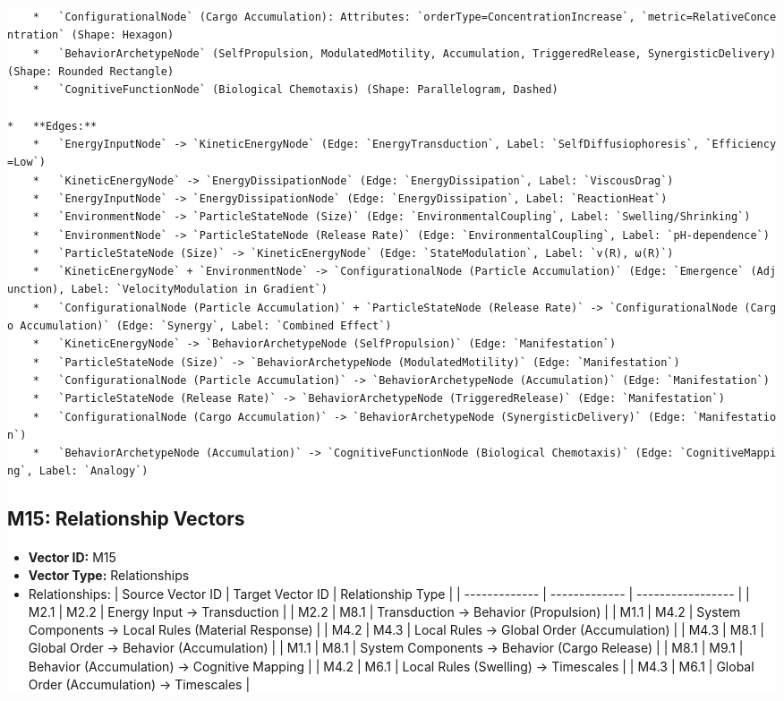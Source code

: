         *   `ConfigurationalNode` (Cargo Accumulation): Attributes: `orderType=ConcentrationIncrease`, `metric=RelativeConcentration` (Shape: Hexagon)
        *   `BehaviorArchetypeNode` (SelfPropulsion, ModulatedMotility, Accumulation, TriggeredRelease, SynergisticDelivery) (Shape: Rounded Rectangle)
        *   `CognitiveFunctionNode` (Biological Chemotaxis) (Shape: Parallelogram, Dashed)

    *   **Edges:**
        *   `EnergyInputNode` -> `KineticEnergyNode` (Edge: `EnergyTransduction`, Label: `SelfDiffusiophoresis`, `Efficiency=Low`)
        *   `KineticEnergyNode` -> `EnergyDissipationNode` (Edge: `EnergyDissipation`, Label: `ViscousDrag`)
        *   `EnergyInputNode` -> `EnergyDissipationNode` (Edge: `EnergyDissipation`, Label: `ReactionHeat`)
        *   `EnvironmentNode` -> `ParticleStateNode (Size)` (Edge: `EnvironmentalCoupling`, Label: `Swelling/Shrinking`)
        *   `EnvironmentNode` -> `ParticleStateNode (Release Rate)` (Edge: `EnvironmentalCoupling`, Label: `pH-dependence`)
        *   `ParticleStateNode (Size)` -> `KineticEnergyNode` (Edge: `StateModulation`, Label: `v(R), ω(R)`)
        *   `KineticEnergyNode` + `EnvironmentNode` -> `ConfigurationalNode (Particle Accumulation)` (Edge: `Emergence` (Adjunction), Label: `VelocityModulation in Gradient`)
        *   `ConfigurationalNode (Particle Accumulation)` + `ParticleStateNode (Release Rate)` -> `ConfigurationalNode (Cargo Accumulation)` (Edge: `Synergy`, Label: `Combined Effect`)
        *   `KineticEnergyNode` -> `BehaviorArchetypeNode (SelfPropulsion)` (Edge: `Manifestation`)
        *   `ParticleStateNode (Size)` -> `BehaviorArchetypeNode (ModulatedMotility)` (Edge: `Manifestation`)
        *   `ConfigurationalNode (Particle Accumulation)` -> `BehaviorArchetypeNode (Accumulation)` (Edge: `Manifestation`)
        *   `ParticleStateNode (Release Rate)` -> `BehaviorArchetypeNode (TriggeredRelease)` (Edge: `Manifestation`)
        *   `ConfigurationalNode (Cargo Accumulation)` -> `BehaviorArchetypeNode (SynergisticDelivery)` (Edge: `Manifestation`)
        *   `BehaviorArchetypeNode (Accumulation)` -> `CognitiveFunctionNode (Biological Chemotaxis)` (Edge: `CognitiveMapping`, Label: `Analogy`)

## M15: Relationship Vectors
*   **Vector ID:** M15
*   **Vector Type:** Relationships
*   Relationships:
        | Source Vector ID | Target Vector ID | Relationship Type |
        | ------------- | ------------- | ----------------- |
        | M2.1 | M2.2 | Energy Input -> Transduction |
        | M2.2 | M8.1 | Transduction -> Behavior (Propulsion) |
        | M1.1 | M4.2 | System Components -> Local Rules (Material Response) |
        | M4.2 | M4.3 | Local Rules -> Global Order (Accumulation) |
        | M4.3 | M8.1 | Global Order -> Behavior (Accumulation) |
        | M1.1 | M8.1 | System Components -> Behavior (Cargo Release) |
        | M8.1 | M9.1 | Behavior (Accumulation) -> Cognitive Mapping |
        | M4.2 | M6.1 | Local Rules (Swelling) -> Timescales |
        | M4.3 | M6.1 | Global Order (Accumulation) -> Timescales |
